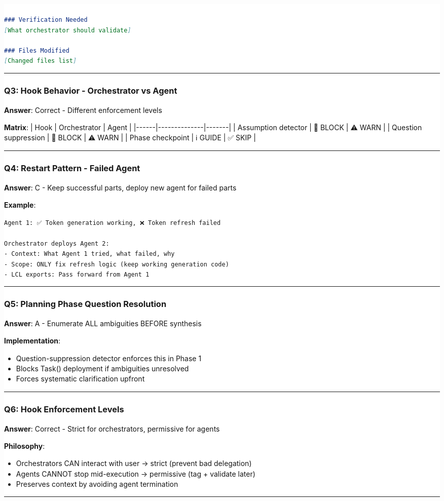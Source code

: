 ```markdown

### Verification Needed
[What orchestrator should validate]

### Files Modified
[Changed files list]
```

---

### **Q3: Hook Behavior - Orchestrator vs Agent**
**Answer**: Correct - Different enforcement levels

**Matrix**:
| Hook | Orchestrator | Agent |
|------|--------------|-------|
| Assumption detector | 🛑 BLOCK | ⚠️ WARN |
| Question suppression | 🛑 BLOCK | ⚠️ WARN |
| Phase checkpoint | ℹ️ GUIDE | ✅ SKIP |

---

### **Q4: Restart Pattern - Failed Agent**
**Answer**: C - Keep successful parts, deploy new agent for failed parts

**Example**:
```
Agent 1: ✅ Token generation working, ❌ Token refresh failed

Orchestrator deploys Agent 2:
- Context: What Agent 1 tried, what failed, why
- Scope: ONLY fix refresh logic (keep working generation code)
- LCL exports: Pass forward from Agent 1
```

---

### **Q5: Planning Phase Question Resolution**
**Answer**: A - Enumerate ALL ambiguities BEFORE synthesis

**Implementation**:
- Question-suppression detector enforces this in Phase 1
- Blocks Task() deployment if ambiguities unresolved
- Forces systematic clarification upfront

---

### **Q6: Hook Enforcement Levels**
**Answer**: Correct - Strict for orchestrators, permissive for agents

**Philosophy**:
- Orchestrators CAN interact with user → strict (prevent bad delegation)
- Agents CANNOT stop mid-execution → permissive (tag + validate later)
- Preserves context by avoiding agent termination

---
